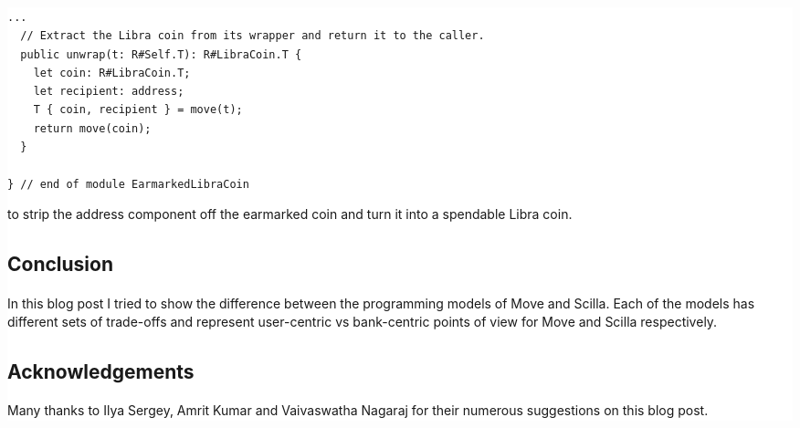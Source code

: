 ```
...
  // Extract the Libra coin from its wrapper and return it to the caller.
  public unwrap(t: R#Self.T): R#LibraCoin.T {
    let coin: R#LibraCoin.T;
    let recipient: address;
    T { coin, recipient } = move(t);
    return move(coin);
  }

} // end of module EarmarkedLibraCoin
```

to strip the address component off the earmarked coin and turn it into a
spendable Libra coin.


## Conclusion


In this blog post I tried to show the difference between the programming models
of Move and Scilla. Each of the models has different sets of trade-offs and
represent user-centric vs bank-centric points of view for Move and Scilla
respectively.


## Acknowledgements 

Many thanks to Ilya Sergey, Amrit Kumar and Vaivaswatha Nagaraj for their numerous suggestions on this blog post.



[move-overview]: https://developers.libra.org/docs/move-overview
[move-writing-modules]: https://developers.libra.org/docs/move-overview#writing-modules
[move-paper]: https://developers.libra.org/docs/move-paper
[scilla-lang]: https://scilla-lang.org
[scilla-manual]: https://scilla.readthedocs.io/en/latest/index.html
[scilla-crowdfunding]: https://scilla.readthedocs.io/en/latest/scilla-by-example.html#a-second-example-crowdfunding
[scilla-earmarked-coin]: https://github.com/Zilliqa/scilla/blob/master/tests/contracts/earmarked-coin.scilla
[scilla-ping]: https://github.com/Zilliqa/scilla/blob/master/tests/contracts/ping.scilla
[scilla-pong]: https://github.com/Zilliqa/scilla/blob/master/tests/contracts/pong.scilla
[fungible-token]: https://github.com/Zilliqa/scilla/blob/master/tests/contracts/fungible-token.scilla
[smt]: https://en.wikipedia.org/wiki/Satisfiability_modulo_theories







